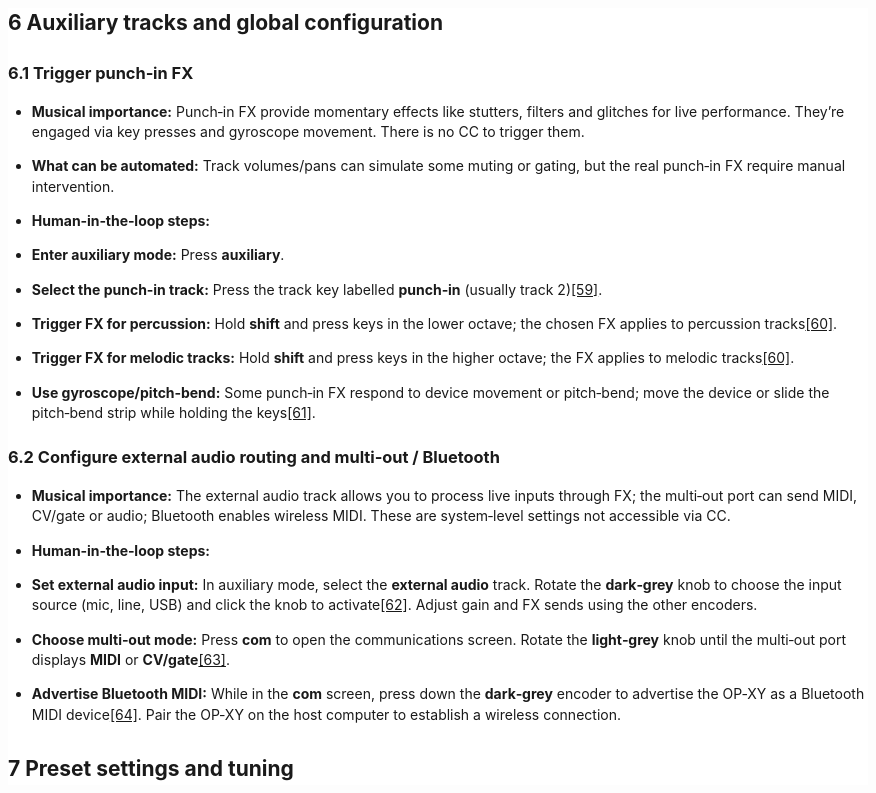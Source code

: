 ## 6 Auxiliary tracks and global configuration

### 6.1 Trigger punch‑in FX

* **Musical importance:** Punch‑in FX provide momentary effects like stutters, filters and glitches for live performance. They’re engaged via key presses and gyroscope movement. There is no CC to trigger them.

* **What can be automated:** Track volumes/pans can simulate some muting or gating, but the real punch‑in FX require manual intervention.

* **Human‑in‑the‑loop steps:**

* **Enter auxiliary mode:** Press **auxiliary**.

* **Select the punch‑in track:** Press the track key labelled **punch‑in** (usually track 2)[\[59\]](https://teenage.engineering/guides/op-xy/auxiliary#:~:text=punch%E2%80%93in%20fx%20track).

* **Trigger FX for percussion:** Hold **shift** and press keys in the lower octave; the chosen FX applies to percussion tracks[\[60\]](https://teenage.engineering/guides/op-xy/auxiliary#:~:text=some%20punch%E2%80%93in%20fx%20will%20also,while%20using%20the%20punch%E2%80%93in%20fx).

* **Trigger FX for melodic tracks:** Hold **shift** and press keys in the higher octave; the FX applies to melodic tracks[\[60\]](https://teenage.engineering/guides/op-xy/auxiliary#:~:text=some%20punch%E2%80%93in%20fx%20will%20also,while%20using%20the%20punch%E2%80%93in%20fx).

* **Use gyroscope/pitch‑bend:** Some punch‑in FX respond to device movement or pitch‑bend; move the device or slide the pitch‑bend strip while holding the keys[\[61\]](https://teenage.engineering/guides/op-xy/auxiliary#:~:text=some%20punch%E2%80%93in%20fx%20will%20also,while%20using%20the%20punch%E2%80%93in%20fx).

### 6.2 Configure external audio routing and multi‑out / Bluetooth

* **Musical importance:** The external audio track allows you to process live inputs through FX; the multi‑out port can send MIDI, CV/gate or audio; Bluetooth enables wireless MIDI. These are system‑level settings not accessible via CC.

* **Human‑in‑the‑loop steps:**

* **Set external audio input:** In auxiliary mode, select the **external audio** track. Rotate the **dark‑grey** knob to choose the input source (mic, line, USB) and click the knob to activate[\[62\]](https://teenage.engineering/guides/op-xy/how-to#:~:text=OP%E2%80%93XY%20supports%20multi,with%20the%20mid%20gray%20knob). Adjust gain and FX sends using the other encoders.

* **Choose multi‑out mode:** Press **com** to open the communications screen. Rotate the **light‑grey** knob until the multi‑out port displays **MIDI** or **CV/gate**[\[63\]](https://teenage.engineering/guides/op-xy/how-to#:~:text=start%20by%20setting%20the%20multi,is%20shown%20on%20the%20screen).

* **Advertise Bluetooth MIDI:** While in the **com** screen, press down the **dark‑grey** encoder to advertise the OP‑XY as a Bluetooth MIDI device[\[64\]](https://teenage.engineering/guides/op-xy/how-to#:~:text=to%20connect%20the%20OP%E2%80%93XY%20to,capable%20device%20firstly%20press%20com). Pair the OP‑XY on the host computer to establish a wireless connection.

## 7 Preset settings and tuning
